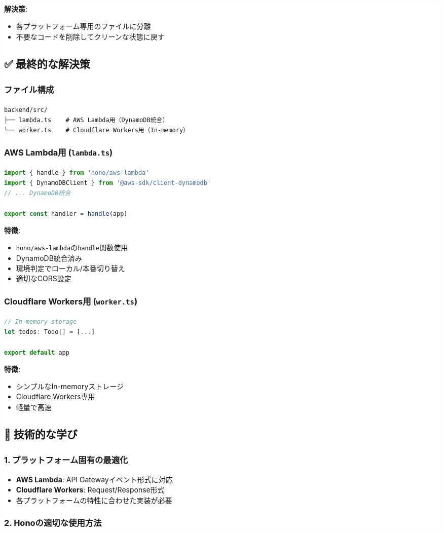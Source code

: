 **解決策**: 
- 各プラットフォーム専用のファイルに分離
- 不要なコードを削除してクリーンな状態に戻す

## ✅ 最終的な解決策

### ファイル構成

```
backend/src/
├── lambda.ts    # AWS Lambda用（DynamoDB統合）
└── worker.ts    # Cloudflare Workers用（In-memory）
```

### AWS Lambda用 (`lambda.ts`)

```typescript
import { handle } from 'hono/aws-lambda'
import { DynamoDBClient } from '@aws-sdk/client-dynamodb'
// ... DynamoDB統合

export const handler = handle(app)
```

**特徴**:
- `hono/aws-lambda`の`handle`関数使用
- DynamoDB統合済み
- 環境判定でローカル/本番切り替え
- 適切なCORS設定

### Cloudflare Workers用 (`worker.ts`)

```typescript
// In-memory storage
let todos: Todo[] = [...]

export default app
```

**特徴**:
- シンプルなIn-memoryストレージ
- Cloudflare Workers専用
- 軽量で高速

## 🔧 技術的な学び

### 1. プラットフォーム固有の最適化

- **AWS Lambda**: API Gatewayイベント形式に対応
- **Cloudflare Workers**: Request/Response形式
- 各プラットフォームの特性に合わせた実装が必要

### 2. Honoの適切な使用方法
